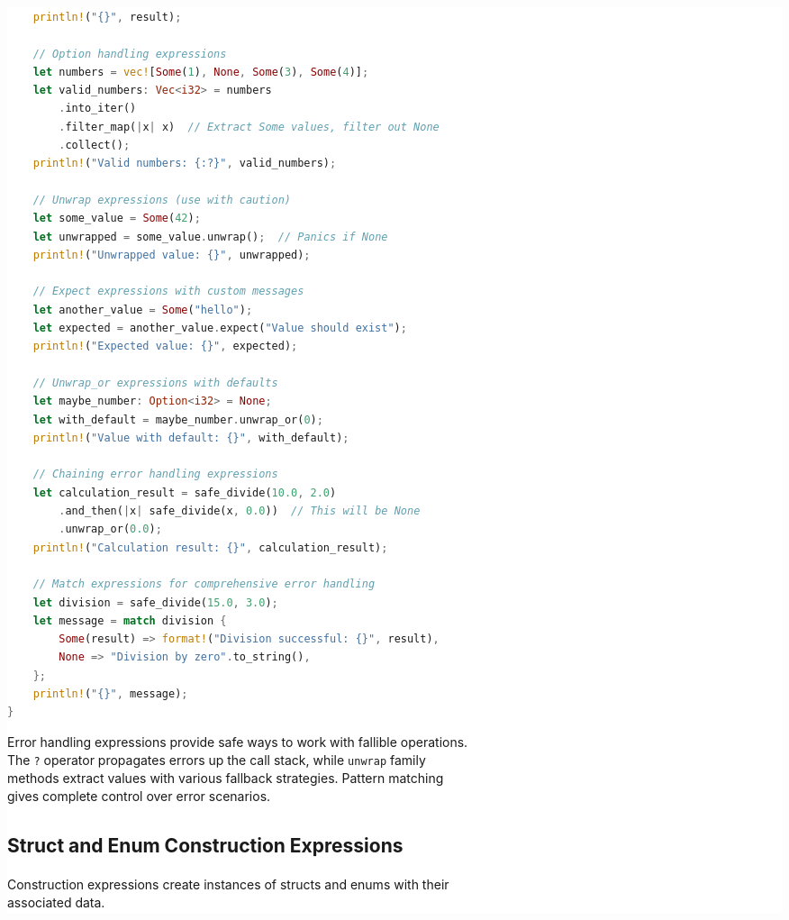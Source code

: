 ```rust
    println!("{}", result);
    
    // Option handling expressions
    let numbers = vec![Some(1), None, Some(3), Some(4)];
    let valid_numbers: Vec<i32> = numbers
        .into_iter()
        .filter_map(|x| x)  // Extract Some values, filter out None
        .collect();
    println!("Valid numbers: {:?}", valid_numbers);
    
    // Unwrap expressions (use with caution)
    let some_value = Some(42);
    let unwrapped = some_value.unwrap();  // Panics if None
    println!("Unwrapped value: {}", unwrapped);
    
    // Expect expressions with custom messages
    let another_value = Some("hello");
    let expected = another_value.expect("Value should exist");
    println!("Expected value: {}", expected);
    
    // Unwrap_or expressions with defaults
    let maybe_number: Option<i32> = None;
    let with_default = maybe_number.unwrap_or(0);
    println!("Value with default: {}", with_default);
    
    // Chaining error handling expressions
    let calculation_result = safe_divide(10.0, 2.0)
        .and_then(|x| safe_divide(x, 0.0))  // This will be None
        .unwrap_or(0.0);
    println!("Calculation result: {}", calculation_result);
    
    // Match expressions for comprehensive error handling
    let division = safe_divide(15.0, 3.0);
    let message = match division {
        Some(result) => format!("Division successful: {}", result),
        None => "Division by zero".to_string(),
    };
    println!("{}", message);
}
```

Error handling expressions provide safe ways to work with fallible operations.  
The `?` operator propagates errors up the call stack, while `unwrap` family  
methods extract values with various fallback strategies. Pattern matching  
gives complete control over error scenarios.  

## Struct and Enum Construction Expressions

Construction expressions create instances of structs and enums with their  
associated data.  
